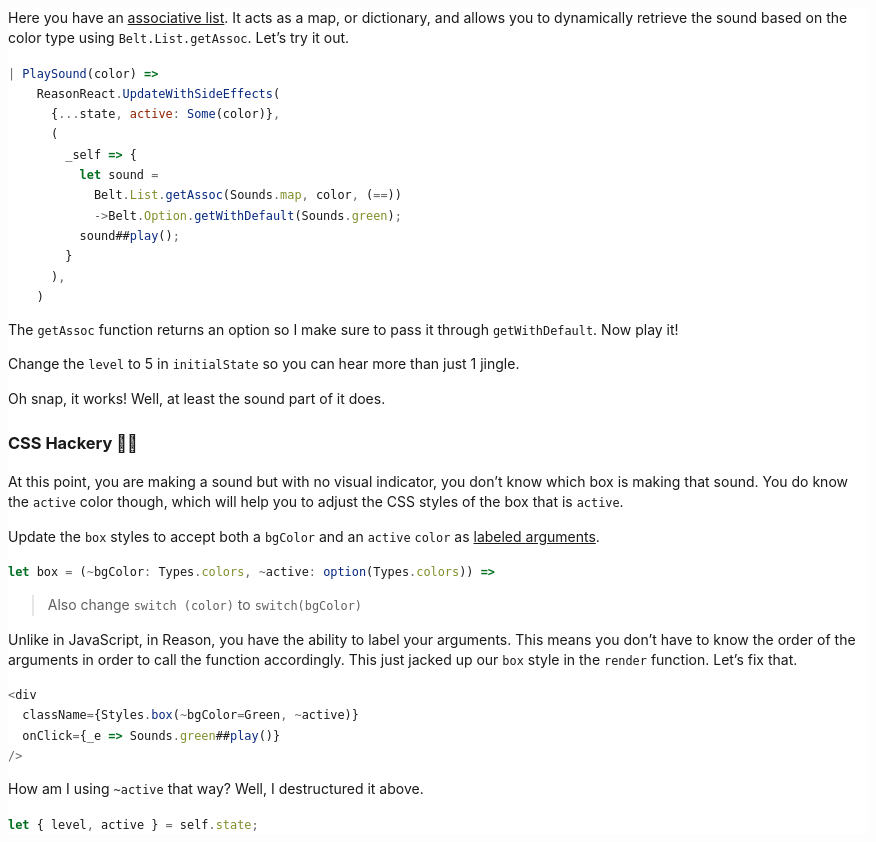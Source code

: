 Here you have an [associative list](https://reasonml.chat/t/how-to-create-an-associative-list-in-reason/1129). It acts as a map, or dictionary, and allows you to dynamically retrieve the sound based on the color type using `Belt.List.getAssoc`. Let’s try it out.

```javascript
| PlaySound(color) =>
    ReasonReact.UpdateWithSideEffects(
      {...state, active: Some(color)},
      (
        _self => {
          let sound =
            Belt.List.getAssoc(Sounds.map, color, (==))
            ->Belt.Option.getWithDefault(Sounds.green);
          sound##play();
        }
      ),
    )
```

The `getAssoc` function returns an option so I make sure to pass it through `getWithDefault`. Now play it!

Change the `level` to 5 in `initialState` so you can hear more than just 1 jingle.

Oh snap, it works! Well, at least the sound part of it does.

### CSS Hackery 👩‍🎨

At this point, you are making a sound but with no visual indicator, you don’t know which box is making that sound. You do know the `active` color though, which will help you to adjust the CSS styles of the box that is `active`.

Update the `box` styles to accept both a `bgColor` and an `active` `color` as [labeled arguments](https://reasonml.github.io/docs/en/function#labeled-arguments).

```javascript
let box = (~bgColor: Types.colors, ~active: option(Types.colors)) =>
```

> Also change `switch (color)` to `switch(bgColor)`

Unlike in JavaScript, in Reason, you have the ability to label your arguments. This means you don’t have to know the order of the arguments in order to call the function accordingly. This just jacked up our `box` style in the `render` function. Let’s fix that.

```javascript
<div
  className={Styles.box(~bgColor=Green, ~active)}
  onClick={_e => Sounds.green##play()}
/>
```

How am I using `~active` that way? Well, I destructured it above.

```javascript
let { level, active } = self.state;
```
